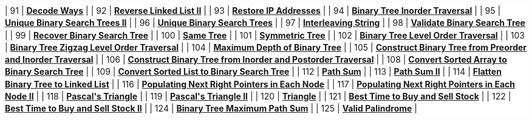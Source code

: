 | 91   | **[Decode Ways](https://leetcode.com/problems/decode-ways/description/)**                                                                                                               |
| 92   | **[Reverse Linked List II](https://leetcode.com/problems/reverse-linked-list-ii/description/)**                                                                                         |
| 93   | **[Restore IP Addresses](https://leetcode.com/problems/restore-ip-addresses/description/)**                                                                                             |
| 94   | **[Binary Tree Inorder Traversal](https://leetcode.com/problems/binary-tree-inorder-traversal/description/)**                                                                           |
| 95   | **[Unique Binary Search Trees II](https://leetcode.com/problems/unique-binary-search-trees-ii/description/)**                                                                           |
| 96   | **[Unique Binary Search Trees](https://leetcode.com/problems/unique-binary-search-trees/description/)**                                                                                 |
| 97   | **[Interleaving String](https://leetcode.com/problems/interleaving-string/description/)**                                                                                               |
| 98   | **[Validate Binary Search Tree](https://leetcode.com/problems/validate-binary-search-tree/description/)**                                                                               |
| 99   | **[Recover Binary Search Tree](https://leetcode.com/problems/recover-binary-search-tree/description/)**                                                                                 |
| 100  | **[Same Tree](https://leetcode.com/problems/same-tree/description/)**                                                                                                                   |
| 101  | **[Symmetric Tree](https://leetcode.com/problems/symmetric-tree/description/)**                                                                                                         |
| 102  | **[Binary Tree Level Order Traversal](https://leetcode.com/problems/binary-tree-level-order-traversal/description/)**                                                                   |
| 103  | **[Binary Tree Zigzag Level Order Traversal](https://leetcode.com/problems/binary-tree-zigzag-level-order-traversal/description/)**                                                     |
| 104  | **[Maximum Depth of Binary Tree](https://leetcode.com/problems/maximum-depth-of-binary-tree/description/)**                                                                             |
| 105  | **[Construct Binary Tree from Preorder and Inorder Traversal](https://leetcode.com/problems/construct-binary-tree-from-preorder-and-inorder-traversal/description/)**                   |
| 106  | **[Construct Binary Tree from Inorder and Postorder Traversal](https://leetcode.com/problems/construct-binary-tree-from-inorder-and-postorder-traversal/description/)**                 |
| 108  | **[Convert Sorted Array to Binary Search Tree](https://leetcode.com/problems/convert-sorted-array-to-binary-search-tree/description/)**                                                 |
| 109  | **[Convert Sorted List to Binary Search Tree](https://leetcode.com/problems/convert-sorted-list-to-binary-search-tree/description/)**                                                   |
| 112  | **[Path Sum](https://leetcode.com/problems/path-sum/description/)**                                                                                                                     |
| 113  | **[Path Sum II](https://leetcode.com/problems/path-sum-ii/description/)**                                                                                                               |
| 114  | **[Flatten Binary Tree to Linked List](https://leetcode.com/problems/flatten-binary-tree-to-linked-list/description/)**                                                                 |
| 116  | **[Populating Next Right Pointers in Each Node](https://leetcode.com/problems/populating-next-right-pointers-in-each-node/description/)**                                               |
| 117  | **[Populating Next Right Pointers in Each Node II](https://leetcode.com/problems/populating-next-right-pointers-in-each-node-ii/description/)**                                         |
| 118  | **[Pascal's Triangle](https://leetcode.com/problems/pascals-triangle/description/)**                                                                                                    |
| 119  | **[Pascal's Triangle II](https://leetcode.com/problems/pascals-triangle-ii/description/)**                                                                                              |
| 120  | **[Triangle](https://leetcode.com/problems/triangle/description/)**                                                                                                                     |
| 121  | **[Best Time to Buy and Sell Stock](https://leetcode.com/problems/best-time-to-buy-and-sell-stock/description/)**                                                                       |
| 122  | **[Best Time to Buy and Sell Stock II](https://leetcode.com/problems/best-time-to-buy-and-sell-stock-ii/description/)**                                                                 |
| 124  | **[Binary Tree Maximum Path Sum](https://leetcode.com/problems/binary-tree-maximum-path-sum/description/)**                                                                             |
| 125  | **[Valid Palindrome](https://leetcode.com/problems/valid-palindrome/description/)**                                                                                                     |